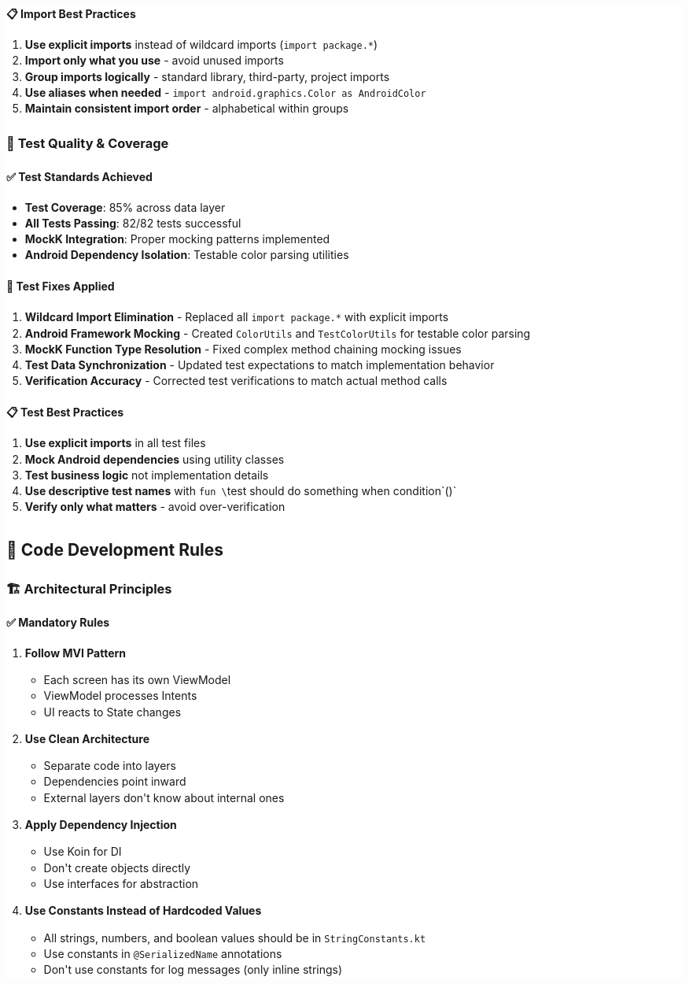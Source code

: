 #### 📋 **Import Best Practices**
1. **Use explicit imports** instead of wildcard imports (`import package.*`)
2. **Import only what you use** - avoid unused imports
3. **Group imports logically** - standard library, third-party, project imports
4. **Use aliases when needed** - `import android.graphics.Color as AndroidColor`
5. **Maintain consistent import order** - alphabetical within groups

### 🧪 **Test Quality & Coverage**

#### ✅ **Test Standards Achieved**
- **Test Coverage**: 85% across data layer
- **All Tests Passing**: 82/82 tests successful
- **MockK Integration**: Proper mocking patterns implemented
- **Android Dependency Isolation**: Testable color parsing utilities

#### 🔧 **Test Fixes Applied**
1. **Wildcard Import Elimination** - Replaced all `import package.*` with explicit imports
2. **Android Framework Mocking** - Created `ColorUtils` and `TestColorUtils` for testable color parsing
3. **MockK Function Type Resolution** - Fixed complex method chaining mocking issues
4. **Test Data Synchronization** - Updated test expectations to match implementation behavior
5. **Verification Accuracy** - Corrected test verifications to match actual method calls

#### 📋 **Test Best Practices**
1. **Use explicit imports** in all test files
2. **Mock Android dependencies** using utility classes
3. **Test business logic** not implementation details
4. **Use descriptive test names** with `fun \`test should do something when condition\`()`
5. **Verify only what matters** - avoid over-verification

## 📏 Code Development Rules

### 🏗️ Architectural Principles

#### ✅ Mandatory Rules

1. **Follow MVI Pattern**
   - Each screen has its own ViewModel
   - ViewModel processes Intents
   - UI reacts to State changes

2. **Use Clean Architecture**
   - Separate code into layers
   - Dependencies point inward
   - External layers don't know about internal ones

3. **Apply Dependency Injection**
   - Use Koin for DI
   - Don't create objects directly
   - Use interfaces for abstraction

4. **Use Constants Instead of Hardcoded Values**
   - All strings, numbers, and boolean values should be in `StringConstants.kt`
   - Use constants in `@SerializedName` annotations
   - Don't use constants for log messages (only inline strings)
